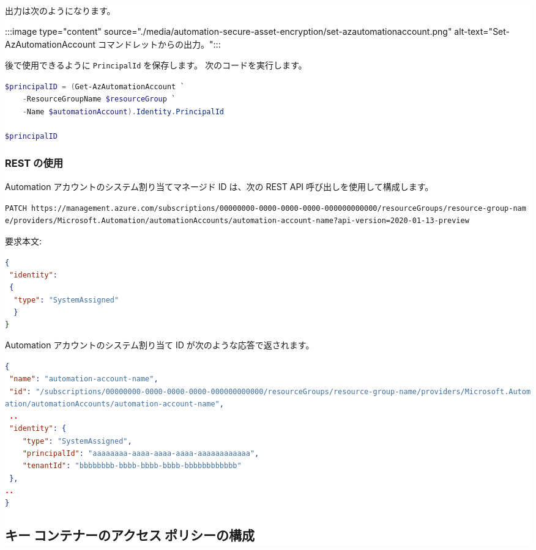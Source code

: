 出力は次のようになります。

:::image type="content" source="./media/automation-secure-asset-encryption/set-azautomationaccount.png" alt-text="Set-AzAutomationAccount コマンドレットからの出力。":::

後で使用できるように `PrincipalId` を保存します。 次のコードを実行します。

```powershell
$principalID = (Get-AzAutomationAccount `
    -ResourceGroupName $resourceGroup `
    -Name $automationAccount).Identity.PrincipalId

$principalID
```

### <a name="using-rest"></a>REST の使用

Automation アカウントのシステム割り当てマネージド ID は、次の REST API 呼び出しを使用して構成します。

```http
PATCH https://management.azure.com/subscriptions/00000000-0000-0000-0000-000000000000/resourceGroups/resource-group-name/providers/Microsoft.Automation/automationAccounts/automation-account-name?api-version=2020-01-13-preview
```

要求本文:

```json
{ 
 "identity": 
 { 
  "type": "SystemAssigned" 
  } 
}
```

Automation アカウントのシステム割り当て ID が次のような応答で返されます。

```json
{
 "name": "automation-account-name",
 "id": "/subscriptions/00000000-0000-0000-0000-000000000000/resourceGroups/resource-group-name/providers/Microsoft.Automation/automationAccounts/automation-account-name",
 ..
 "identity": {
    "type": "SystemAssigned",
    "principalId": "aaaaaaaa-aaaa-aaaa-aaaa-aaaaaaaaaaaa",
    "tenantId": "bbbbbbbb-bbbb-bbbb-bbbb-bbbbbbbbbbbb"
 },
..
}
```

## <a name="configuration-of-the-key-vault-access-policy"></a>キー コンテナーのアクセス ポリシーの構成
